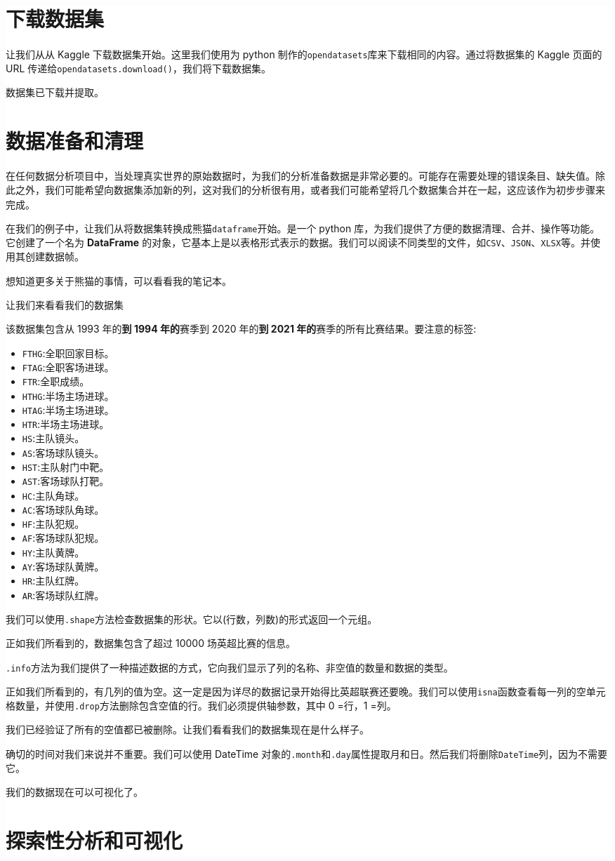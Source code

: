# 下载数据集

让我们从从 Kaggle 下载数据集开始。这里我们使用为 python 制作的`opendatasets`库来下载相同的内容。通过将数据集的 Kaggle 页面的 URL 传递给`opendatasets.download()`，我们将下载数据集。

数据集已下载并提取。

# 数据准备和清理

在任何数据分析项目中，当处理真实世界的原始数据时，为我们的分析准备数据是非常必要的。可能存在需要处理的错误条目、缺失值。除此之外，我们可能希望向数据集添加新的列，这对我们的分析很有用，或者我们可能希望将几个数据集合并在一起，这应该作为初步步骤来完成。

在我们的例子中，让我们从将数据集转换成熊猫`dataframe`开始。是一个 python 库，为我们提供了方便的数据清理、合并、操作等功能。它创建了一个名为 **DataFrame** 的对象，它基本上是以表格形式表示的数据。我们可以阅读不同类型的文件，如`CSV`、`JSON`、`XLSX`等。并使用其创建数据帧。

想知道更多关于熊猫的事情，可以看看我的笔记本。

让我们来看看我们的数据集

该数据集包含从 1993 年的**到 1994 年的**赛季到 2020 年的**到 2021 年的**赛季的所有比赛结果。要注意的标签:

*   `FTHG`:全职回家目标。
*   `FTAG`:全职客场进球。
*   `FTR`:全职成绩。
*   `HTHG`:半场主场进球。
*   `HTAG`:半场主场进球。
*   `HTR`:半场主场进球。
*   `HS`:主队镜头。
*   `AS`:客场球队镜头。
*   `HST`:主队射门中靶。
*   `AST`:客场球队打靶。
*   `HC`:主队角球。
*   `AC`:客场球队角球。
*   `HF`:主队犯规。
*   `AF`:客场球队犯规。
*   `HY`:主队黄牌。
*   `AY`:客场球队黄牌。
*   `HR`:主队红牌。
*   `AR`:客场球队红牌。

我们可以使用`.shape`方法检查数据集的形状。它以(行数，列数)的形式返回一个元组。

正如我们所看到的，数据集包含了超过 10000 场英超比赛的信息。

`.info`方法为我们提供了一种描述数据的方式，它向我们显示了列的名称、非空值的数量和数据的类型。

正如我们所看到的，有几列的值为空。这一定是因为详尽的数据记录开始得比英超联赛还要晚。我们可以使用`isna`函数查看每一列的空单元格数量，并使用`.drop`方法删除包含空值的行。我们必须提供轴参数，其中 0 =行，1 =列。

我们已经验证了所有的空值都已被删除。让我们看看我们的数据集现在是什么样子。

确切的时间对我们来说并不重要。我们可以使用 DateTime 对象的`.month`和`.day`属性提取月和日。然后我们将删除`DateTime`列，因为不需要它。

我们的数据现在可以可视化了。

# 探索性分析和可视化
